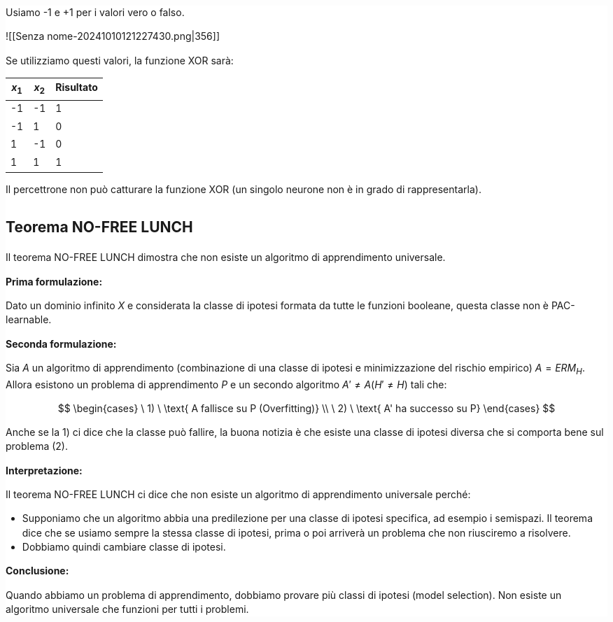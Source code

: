 Usiamo -1 e +1 per i valori vero o falso.

![[Senza nome-20241010121227430.png|356]]

Se utilizziamo questi valori, la funzione XOR sarà:

| $x_1$ | $x_2$ | Risultato |
| ----- | ----- | --------- |
| -1    | -1    | 1         |
| -1    | 1     | 0         |
| 1     | -1    | 0         |
| 1     | 1     | 1         |

Il percettrone non può catturare la funzione XOR (un singolo neurone non è in grado di rappresentarla). 

## Teorema NO-FREE LUNCH

Il teorema NO-FREE LUNCH dimostra che non esiste un algoritmo di apprendimento universale.

**Prima formulazione:**

Dato un dominio infinito $X$ e considerata la classe di ipotesi formata da tutte le funzioni booleane, questa classe non è PAC-learnable.

**Seconda formulazione:**

Sia $A$ un algoritmo di apprendimento (combinazione di una classe di ipotesi e minimizzazione del rischio empirico) $A = ERM_H$. Allora esistono un problema di apprendimento $P$ e un secondo algoritmo $A' \neq A (H' \neq H)$ tali che:

$$
\begin{cases}
\ 1) \ \text{ A fallisce su P (Overfitting)} \\
\ 2) \ \text{ A' ha successo su P}
\end{cases}
$$

Anche se la 1) ci dice che la classe può fallire, la buona notizia è che esiste una classe di ipotesi diversa che si comporta bene sul problema (2).

**Interpretazione:**

Il teorema NO-FREE LUNCH ci dice che non esiste un algoritmo di apprendimento universale perché:

* Supponiamo che un algoritmo abbia una predilezione per una classe di ipotesi specifica, ad esempio i semispazi. Il teorema dice che se usiamo sempre la stessa classe di ipotesi, prima o poi arriverà un problema che non riusciremo a risolvere.
* Dobbiamo quindi cambiare classe di ipotesi.

**Conclusione:**

Quando abbiamo un problema di apprendimento, dobbiamo provare più classi di ipotesi (model selection). Non esiste un algoritmo universale che funzioni per tutti i problemi.
